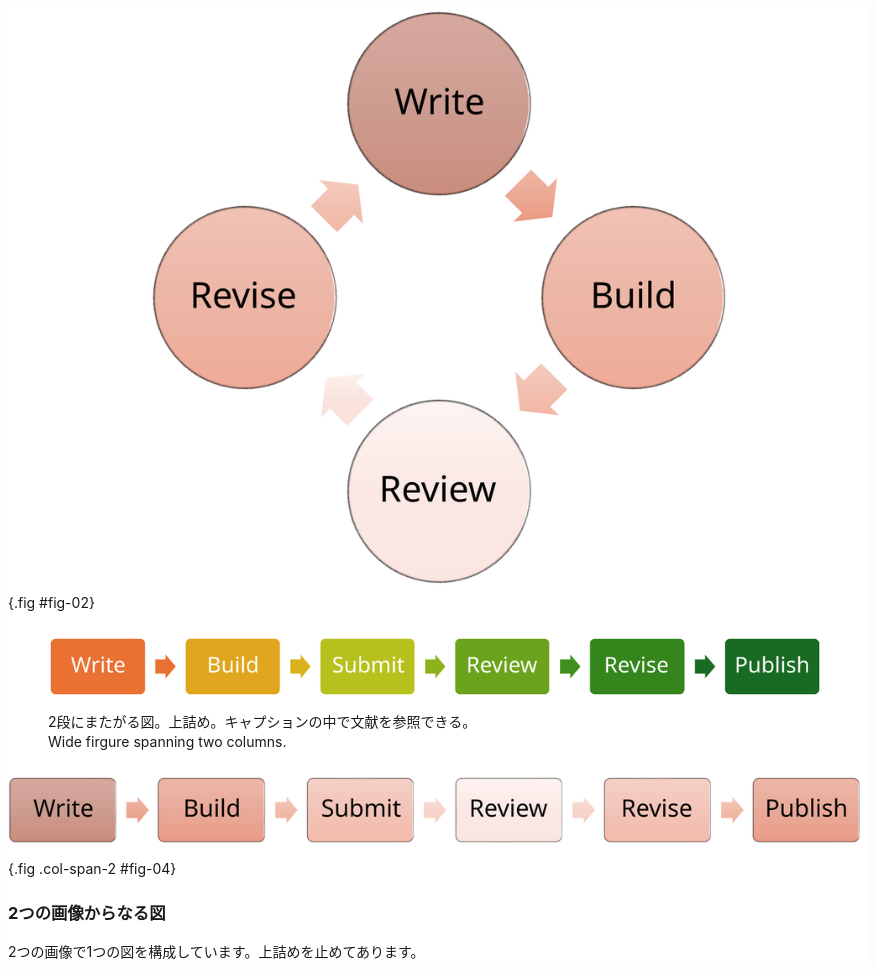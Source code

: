![Markdownで挿入した図。日英2つのキャプションを付けることはできない。日本語の場合の図番号を付けている。](process-md.svg){.fig #fig-02}

<figure class="fig col-span-2" id="fig-03">
  <img src="flow.svg">
  <figcaption><div>2段にまたがる図。上詰め。キャプションの中で文献を参照できる<a class="cite" href="#ref-06"></a>。</div><div lang="en">Wide firgure spanning two columns.</div></figcaption>
</figure>

![Markdownで挿入した2段にまたがる図。日英2つのキャプションを付けることはできない。日本語の場合の図番号を付けている。figure要素で囲まれるが、クラスはimg要素に設定されるので、段抜きの設定をCSS側で工夫する。キャプションの中で文献を参照できない。](flow-md.svg){.fig .col-span-2 #fig-04}

### 2つの画像からなる図

2つの画像で1つの図を構成しています。上詰めを止めてあります。
